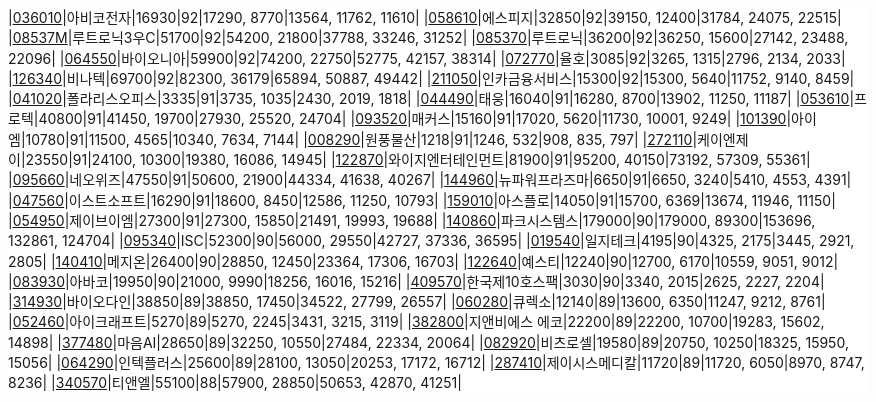 |[036010](https://finance.daum.net/quotes/A036010)|아비코전자|16930|92|17290, 8770|13564, 11762, 11610|
|[058610](https://finance.daum.net/quotes/A058610)|에스피지|32850|92|39150, 12400|31784, 24075, 22515|
|[08537M](https://finance.daum.net/quotes/A08537M)|루트로닉3우C|51700|92|54200, 21800|37788, 33246, 31252|
|[085370](https://finance.daum.net/quotes/A085370)|루트로닉|36200|92|36250, 15600|27142, 23488, 22096|
|[064550](https://finance.daum.net/quotes/A064550)|바이오니아|59900|92|74200, 22750|52775, 42157, 38314|
|[072770](https://finance.daum.net/quotes/A072770)|율호|3085|92|3265, 1315|2796, 2134, 2033|
|[126340](https://finance.daum.net/quotes/A126340)|비나텍|69700|92|82300, 36179|65894, 50887, 49442|
|[211050](https://finance.daum.net/quotes/A211050)|인카금융서비스|15300|92|15300, 5640|11752, 9140, 8459|
|[041020](https://finance.daum.net/quotes/A041020)|폴라리스오피스|3335|91|3735, 1035|2430, 2019, 1818|
|[044490](https://finance.daum.net/quotes/A044490)|태웅|16040|91|16280, 8700|13902, 11250, 11187|
|[053610](https://finance.daum.net/quotes/A053610)|프로텍|40800|91|41450, 19700|27930, 25520, 24704|
|[093520](https://finance.daum.net/quotes/A093520)|매커스|15160|91|17020, 5620|11730, 10001, 9249|
|[101390](https://finance.daum.net/quotes/A101390)|아이엠|10780|91|11500, 4565|10340, 7634, 7144|
|[008290](https://finance.daum.net/quotes/A008290)|원풍물산|1218|91|1246, 532|908, 835, 797|
|[272110](https://finance.daum.net/quotes/A272110)|케이엔제이|23550|91|24100, 10300|19380, 16086, 14945|
|[122870](https://finance.daum.net/quotes/A122870)|와이지엔터테인먼트|81900|91|95200, 40150|73192, 57309, 55361|
|[095660](https://finance.daum.net/quotes/A095660)|네오위즈|47550|91|50600, 21900|44334, 41638, 40267|
|[144960](https://finance.daum.net/quotes/A144960)|뉴파워프라즈마|6650|91|6650, 3240|5410, 4553, 4391|
|[047560](https://finance.daum.net/quotes/A047560)|이스트소프트|16290|91|18600, 8450|12586, 11250, 10793|
|[159010](https://finance.daum.net/quotes/A159010)|아스플로|14050|91|15700, 6369|13674, 11946, 11150|
|[054950](https://finance.daum.net/quotes/A054950)|제이브이엠|27300|91|27300, 15850|21491, 19993, 19688|
|[140860](https://finance.daum.net/quotes/A140860)|파크시스템스|179000|90|179000, 89300|153696, 132861, 124704|
|[095340](https://finance.daum.net/quotes/A095340)|ISC|52300|90|56000, 29550|42727, 37336, 36595|
|[019540](https://finance.daum.net/quotes/A019540)|일지테크|4195|90|4325, 2175|3445, 2921, 2805|
|[140410](https://finance.daum.net/quotes/A140410)|메지온|26400|90|28850, 12450|23364, 17306, 16703|
|[122640](https://finance.daum.net/quotes/A122640)|예스티|12240|90|12700, 6170|10559, 9051, 9012|
|[083930](https://finance.daum.net/quotes/A083930)|아바코|19950|90|21000, 9990|18256, 16016, 15216|
|[409570](https://finance.daum.net/quotes/A409570)|한국제10호스팩|3030|90|3340, 2015|2625, 2227, 2204|
|[314930](https://finance.daum.net/quotes/A314930)|바이오다인|38850|89|38850, 17450|34522, 27799, 26557|
|[060280](https://finance.daum.net/quotes/A060280)|큐렉소|12140|89|13600, 6350|11247, 9212, 8761|
|[052460](https://finance.daum.net/quotes/A052460)|아이크래프트|5270|89|5270, 2245|3431, 3215, 3119|
|[382800](https://finance.daum.net/quotes/A382800)|지앤비에스 에코|22200|89|22200, 10700|19283, 15602, 14898|
|[377480](https://finance.daum.net/quotes/A377480)|마음AI|28650|89|32250, 10550|27484, 22334, 20064|
|[082920](https://finance.daum.net/quotes/A082920)|비츠로셀|19580|89|20750, 10250|18325, 15950, 15056|
|[064290](https://finance.daum.net/quotes/A064290)|인텍플러스|25600|89|28100, 13050|20253, 17172, 16712|
|[287410](https://finance.daum.net/quotes/A287410)|제이시스메디칼|11720|89|11720, 6050|8970, 8747, 8236|
|[340570](https://finance.daum.net/quotes/A340570)|티앤엘|55100|88|57900, 28850|50653, 42870, 41251|